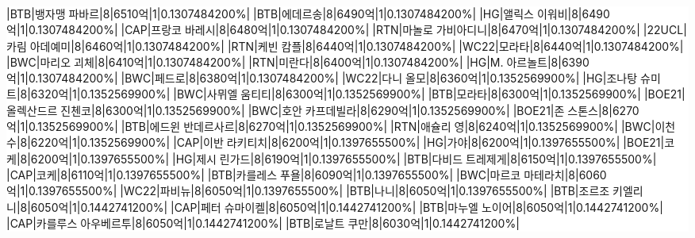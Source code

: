 |BTB|뱅자맹 파바르|8|6510억|1|0.1307484200%|
|BTB|에데르송|8|6490억|1|0.1307484200%|
|HG|앨릭스 이워비|8|6490억|1|0.1307484200%|
|CAP|프랑코 바레시|8|6480억|1|0.1307484200%|
|RTN|마놀로 가비아디니|8|6470억|1|0.1307484200%|
|22UCL|카림 아데예미|8|6460억|1|0.1307484200%|
|RTN|케빈 캄플|8|6440억|1|0.1307484200%|
|WC22|모라타|8|6440억|1|0.1307484200%|
|BWC|마리오 괴체|8|6410억|1|0.1307484200%|
|RTN|미란다|8|6400억|1|0.1307484200%|
|HG|M. 아르놀트|8|6390억|1|0.1307484200%|
|BWC|페드로|8|6380억|1|0.1307484200%|
|WC22|다니 올모|8|6360억|1|0.1352569900%|
|HG|조나탕 슈미트|8|6320억|1|0.1352569900%|
|BWC|사뮈엘 움티티|8|6300억|1|0.1352569900%|
|BTB|모라타|8|6300억|1|0.1352569900%|
|BOE21|올렉산드르 진첸코|8|6300억|1|0.1352569900%|
|BWC|호안 카프데빌라|8|6290억|1|0.1352569900%|
|BOE21|존 스톤스|8|6270억|1|0.1352569900%|
|BTB|에드윈 반데르사르|8|6270억|1|0.1352569900%|
|RTN|애슐리 영|8|6240억|1|0.1352569900%|
|BWC|이천수|8|6220억|1|0.1352569900%|
|CAP|이반 라키티치|8|6200억|1|0.1397655500%|
|HG|가야|8|6200억|1|0.1397655500%|
|BOE21|코케|8|6200억|1|0.1397655500%|
|HG|제시 린가드|8|6190억|1|0.1397655500%|
|BTB|다비드 트레제게|8|6150억|1|0.1397655500%|
|CAP|코케|8|6110억|1|0.1397655500%|
|BTB|카를레스 푸욜|8|6090억|1|0.1397655500%|
|BWC|마르코 마테라치|8|6060억|1|0.1397655500%|
|WC22|파비뉴|8|6050억|1|0.1397655500%|
|BTB|나니|8|6050억|1|0.1397655500%|
|BTB|조르조 키엘리니|8|6050억|1|0.1442741200%|
|CAP|페터 슈마이켈|8|6050억|1|0.1442741200%|
|BTB|마누엘 노이어|8|6050억|1|0.1442741200%|
|CAP|카를루스 아우베르투|8|6050억|1|0.1442741200%|
|BTB|로날트 쿠만|8|6030억|1|0.1442741200%|